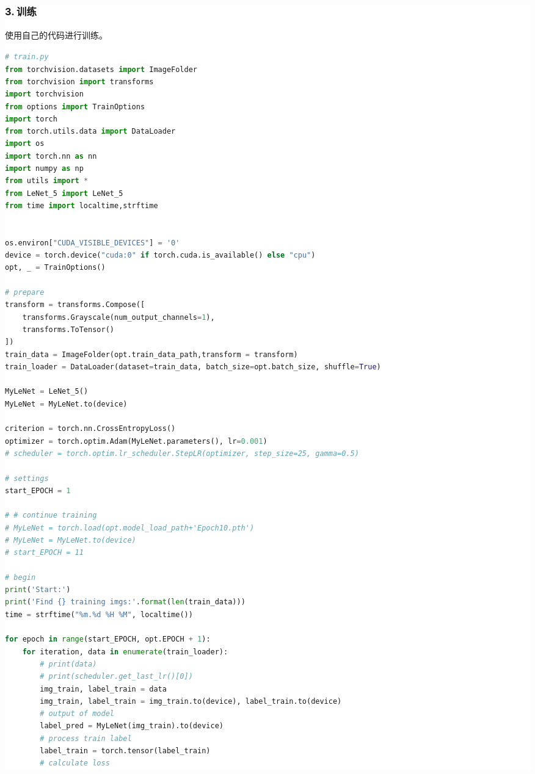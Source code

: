 

### 3. 训练

使用自己的代码进行训练。

```python
# train.py
from torchvision.datasets import ImageFolder
from torchvision import transforms
import torchvision
from options import TrainOptions
import torch
from torch.utils.data import DataLoader
import os
import torch.nn as nn
import numpy as np
from utils import *
from LeNet_5 import LeNet_5
from time import localtime,strftime


os.environ["CUDA_VISIBLE_DEVICES"] = '0'
device = torch.device("cuda:0" if torch.cuda.is_available() else "cpu")
opt, _ = TrainOptions()

# prepare
transform = transforms.Compose([
    transforms.Grayscale(num_output_channels=1),
    transforms.ToTensor()
])
train_data = ImageFolder(opt.train_data_path,transform = transform)
train_loader = DataLoader(dataset=train_data, batch_size=opt.batch_size, shuffle=True)

MyLeNet = LeNet_5()
MyLeNet = MyLeNet.to(device)

criterion = torch.nn.CrossEntropyLoss()
optimizer = torch.optim.Adam(MyLeNet.parameters(), lr=0.001)
# scheduler = torch.optim.lr_scheduler.StepLR(optimizer, step_size=25, gamma=0.5)

# settings
start_EPOCH = 1

# # continue training
# MyLeNet = torch.load(opt.model_load_path+'Epoch10.pth')
# MyLeNet = MyLeNet.to(device)
# start_EPOCH = 11

# begin
print('Start:')
print('Find {} training imgs:'.format(len(train_data)))
time = strftime("%m.%d %H %M", localtime())

for epoch in range(start_EPOCH, opt.EPOCH + 1):
    for iteration, data in enumerate(train_loader):
        # print(data)
        # print(scheduler.get_last_lr()[0])
        img_train, label_train = data
        img_train, label_train = img_train.to(device), label_train.to(device)
        # output of model
        label_pred = MyLeNet(img_train).to(device)
        # process train label
        label_train = torch.tensor(label_train)
        # calculate loss
```